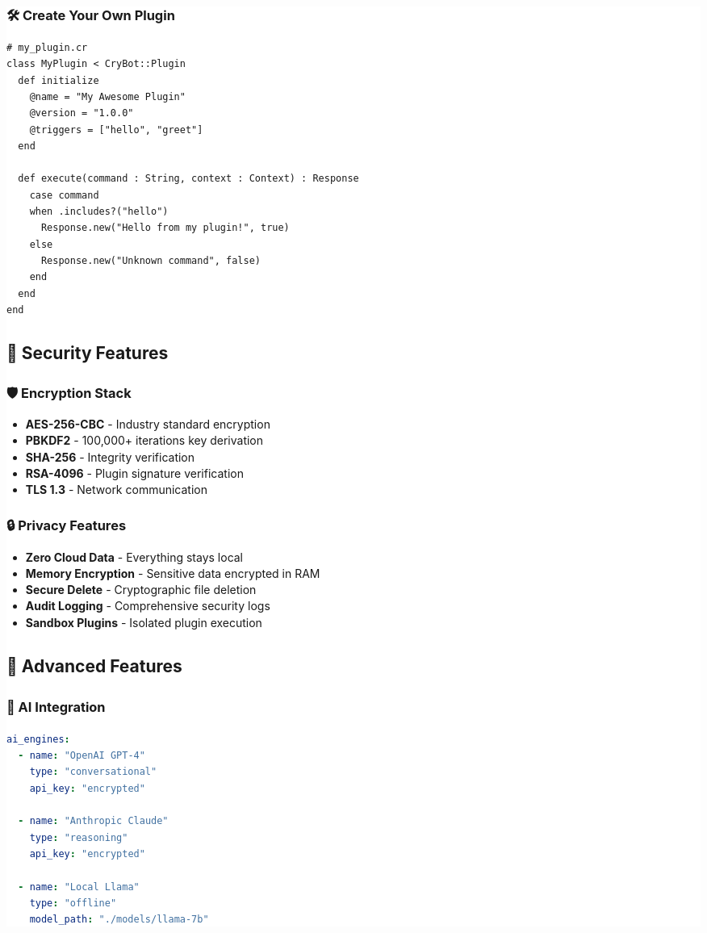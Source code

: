 ### 🛠️ Create Your Own Plugin

```crystal
# my_plugin.cr
class MyPlugin < CryBot::Plugin
  def initialize
    @name = "My Awesome Plugin"
    @version = "1.0.0"
    @triggers = ["hello", "greet"]
  end
  
  def execute(command : String, context : Context) : Response
    case command
    when .includes?("hello")
      Response.new("Hello from my plugin!", true)
    else
      Response.new("Unknown command", false)
    end
  end
end
```

## 🔐 Security Features

### 🛡️ Encryption Stack

- **AES-256-CBC** - Industry standard encryption
- **PBKDF2** - 100,000+ iterations key derivation  
- **SHA-256** - Integrity verification
- **RSA-4096** - Plugin signature verification
- **TLS 1.3** - Network communication

### 🔒 Privacy Features

- **Zero Cloud Data** - Everything stays local
- **Memory Encryption** - Sensitive data encrypted in RAM
- **Secure Delete** - Cryptographic file deletion
- **Audit Logging** - Comprehensive security logs
- **Sandbox Plugins** - Isolated plugin execution

## 🌟 Advanced Features

### 🧠 AI Integration

```yaml
ai_engines:
  - name: "OpenAI GPT-4"
    type: "conversational"
    api_key: "encrypted"
    
  - name: "Anthropic Claude"
    type: "reasoning"
    api_key: "encrypted"
    
  - name: "Local Llama"
    type: "offline"
    model_path: "./models/llama-7b"
```
